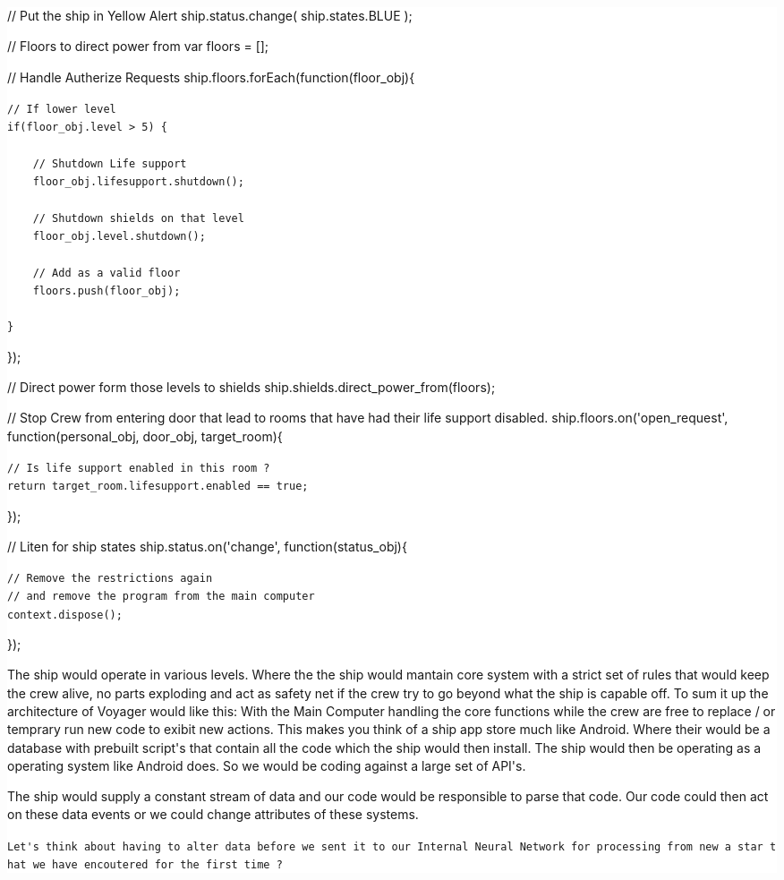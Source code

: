 // Put the ship in Yellow Alert
ship.status.change( ship.states.BLUE );

// Floors to direct power from
var floors = [];

// Handle Autherize Requests
ship.floors.forEach(function(floor_obj){
	
	// If lower level
	if(floor_obj.level > 5) {

		// Shutdown Life support
		floor_obj.lifesupport.shutdown();

		// Shutdown shields on that level
		floor_obj.level.shutdown();

		// Add as a valid floor
		floors.push(floor_obj);

	}

});

// Direct power form those levels to shields
ship.shields.direct_power_from(floors);

// Stop Crew from entering door that lead to rooms that have had their life support disabled.
ship.floors.on('open_request', function(personal_obj, door_obj, target_room){
	
	// Is life support enabled in this room ?
	return target_room.lifesupport.enabled == true;

});

// Liten for ship states
ship.status.on('change', function(status_obj){
	
	// Remove the restrictions again
	// and remove the program from the main computer
	context.dispose();

});

</pre>

The ship would operate in various levels. Where the the ship would mantain core system with a strict set of rules that would keep the crew alive, no parts exploding and act as safety net if the crew try to go beyond what the ship is capable off. To sum it up the architecture of Voyager would like this: With the Main Computer handling the core functions while the crew are free to replace / or temprary run new code to exibit new actions. This makes you think of a ship app store much like Android. Where their would be a database with prebuilt script's that contain all the code which the ship would then install. The ship would then be operating as a operating system like Android does. So we would be coding against a large set of API's. 

The ship would supply a constant stream of data and our code would be responsible to parse that code. Our code could then act on these data events or we could change attributes of these systems. 

	Let's think about having to alter data before we sent it to our Internal Neural Network for processing from new a star that we have encoutered for the first time ?
